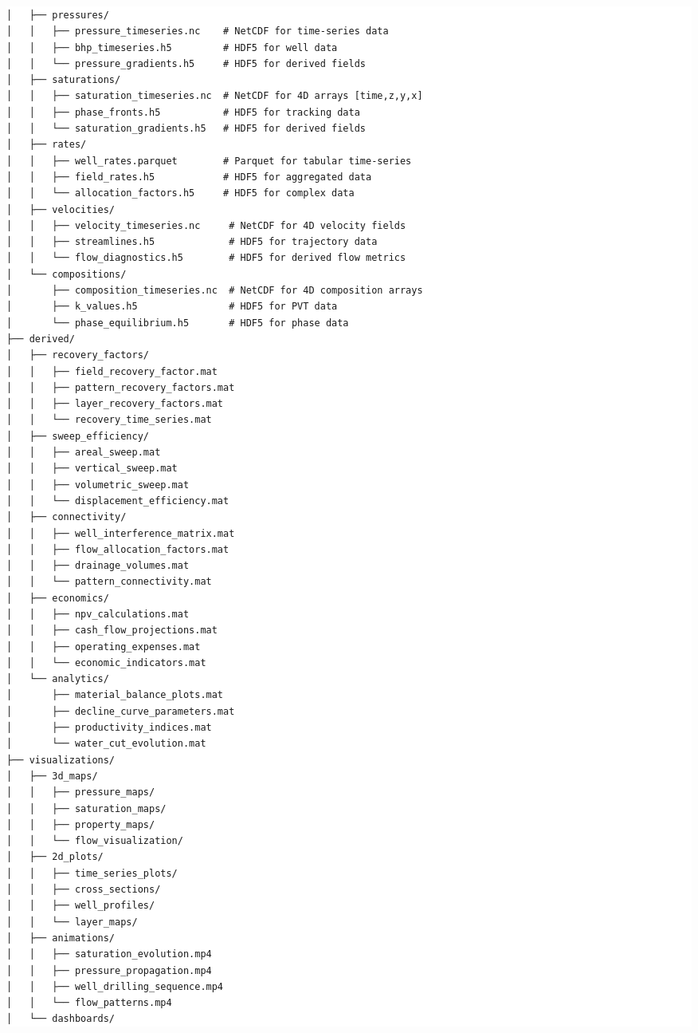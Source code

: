 ```
│   ├── pressures/
│   │   ├── pressure_timeseries.nc    # NetCDF for time-series data
│   │   ├── bhp_timeseries.h5         # HDF5 for well data
│   │   └── pressure_gradients.h5     # HDF5 for derived fields
│   ├── saturations/
│   │   ├── saturation_timeseries.nc  # NetCDF for 4D arrays [time,z,y,x]
│   │   ├── phase_fronts.h5           # HDF5 for tracking data
│   │   └── saturation_gradients.h5   # HDF5 for derived fields
│   ├── rates/
│   │   ├── well_rates.parquet        # Parquet for tabular time-series
│   │   ├── field_rates.h5            # HDF5 for aggregated data
│   │   └── allocation_factors.h5     # HDF5 for complex data
│   ├── velocities/
│   │   ├── velocity_timeseries.nc     # NetCDF for 4D velocity fields
│   │   ├── streamlines.h5             # HDF5 for trajectory data
│   │   └── flow_diagnostics.h5        # HDF5 for derived flow metrics
│   └── compositions/
│       ├── composition_timeseries.nc  # NetCDF for 4D composition arrays
│       ├── k_values.h5                # HDF5 for PVT data
│       └── phase_equilibrium.h5       # HDF5 for phase data
├── derived/
│   ├── recovery_factors/
│   │   ├── field_recovery_factor.mat
│   │   ├── pattern_recovery_factors.mat
│   │   ├── layer_recovery_factors.mat
│   │   └── recovery_time_series.mat
│   ├── sweep_efficiency/
│   │   ├── areal_sweep.mat
│   │   ├── vertical_sweep.mat
│   │   ├── volumetric_sweep.mat
│   │   └── displacement_efficiency.mat
│   ├── connectivity/
│   │   ├── well_interference_matrix.mat
│   │   ├── flow_allocation_factors.mat
│   │   ├── drainage_volumes.mat
│   │   └── pattern_connectivity.mat
│   ├── economics/
│   │   ├── npv_calculations.mat
│   │   ├── cash_flow_projections.mat
│   │   ├── operating_expenses.mat
│   │   └── economic_indicators.mat
│   └── analytics/
│       ├── material_balance_plots.mat
│       ├── decline_curve_parameters.mat
│       ├── productivity_indices.mat
│       └── water_cut_evolution.mat
├── visualizations/
│   ├── 3d_maps/
│   │   ├── pressure_maps/
│   │   ├── saturation_maps/
│   │   ├── property_maps/
│   │   └── flow_visualization/
│   ├── 2d_plots/
│   │   ├── time_series_plots/
│   │   ├── cross_sections/
│   │   ├── well_profiles/
│   │   └── layer_maps/
│   ├── animations/
│   │   ├── saturation_evolution.mp4
│   │   ├── pressure_propagation.mp4
│   │   ├── well_drilling_sequence.mp4
│   │   └── flow_patterns.mp4
│   └── dashboards/
```
